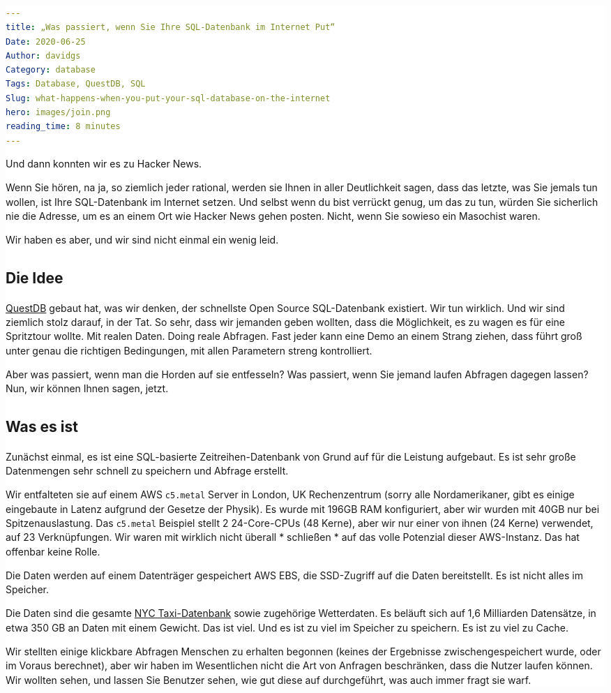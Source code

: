 ```yaml
---
title: „Was passiert, wenn Sie Ihre SQL-Datenbank im Internet Put“
Date: 2020-06-25
Author: davidgs
Category: database
Tags: Database, QuestDB, SQL
Slug: what-happens-when-you-put-your-sql-database-on-the-internet
hero: images/join.png
reading_time: 8 minutes
---
```


Und dann konnten wir es zu Hacker News.

Wenn Sie hören, na ja, so ziemlich jeder rational, werden sie Ihnen in aller Deutlichkeit sagen, dass das letzte, was Sie jemals tun wollen, ist Ihre SQL-Datenbank im Internet setzen. Und selbst wenn du bist verrückt genug, um das zu tun, würden Sie sicherlich nie die Adresse, um es an einem Ort wie Hacker News gehen posten. Nicht, wenn Sie sowieso ein Masochist waren.

Wir haben es aber, und wir sind nicht einmal ein wenig leid.

## Die Idee

[QuestDB](https://questdb.io/?ref=davidgsiot) gebaut hat, was wir denken, der schnellste Open Source SQL-Datenbank existiert. Wir tun wirklich. Und wir sind ziemlich stolz darauf, in der Tat. So sehr, dass wir jemanden geben wollten, dass die Möglichkeit, es zu wagen es für eine Spritztour wollte. Mit realen Daten. Doing reale Abfragen. Fast jeder kann eine Demo an einem Strang ziehen, dass führt groß unter genau die richtigen Bedingungen, mit allen Parametern streng kontrolliert.

Aber was passiert, wenn man die Horden auf sie entfesseln? Was passiert, wenn Sie jemand laufen Abfragen dagegen lassen? Nun, wir können Ihnen sagen, jetzt.

## Was es ist

Zunächst einmal, es ist eine SQL-basierte Zeitreihen-Datenbank von Grund auf für die Leistung aufgebaut. Es ist sehr große Datenmengen sehr schnell zu speichern und Abfrage erstellt.

Wir entfalteten sie auf einem AWS `c5.metal` Server in London, UK Rechenzentrum (sorry alle Nordamerikaner, gibt es einige eingebaute in Latenz aufgrund der Gesetze der Physik). Es wurde mit 196GB RAM konfiguriert, aber wir wurden mit 40GB nur bei Spitzenauslastung. Das `c5.metal` Beispiel stellt 2 24-Core-CPUs (48 Kerne), aber wir nur einer von ihnen (24 Kerne) verwendet, auf 23 Verknüpfungen. Wir waren mit wirklich nicht überall * schließen * auf das volle Potenzial dieser AWS-Instanz. Das hat offenbar keine Rolle.

Die Daten werden auf einem Datenträger gespeichert AWS EBS, die SSD-Zugriff auf die Daten bereitstellt. Es ist nicht alles im Speicher.

Die Daten sind die gesamte [NYC Taxi-Datenbank](https://www1.nyc.gov/site/tlc/about/tlc-trip-record-data.page) sowie zugehörige Wetterdaten. Es beläuft sich auf 1,6 Milliarden Datensätze, in etwa 350 GB an Daten mit einem Gewicht. Das ist viel. Und es ist zu viel im Speicher zu speichern. Es ist zu viel zu Cache.

Wir stellten einige klickbare Abfragen Menschen zu erhalten begonnen (keines der Ergebnisse zwischengespeichert wurde, oder im Voraus berechnet), aber wir haben im Wesentlichen nicht die Art von Anfragen beschränken, dass die Nutzer laufen können. Wir wollten sehen, und lassen Sie Benutzer sehen, wie gut diese auf durchgeführt, was auch immer fragt sie warf.
